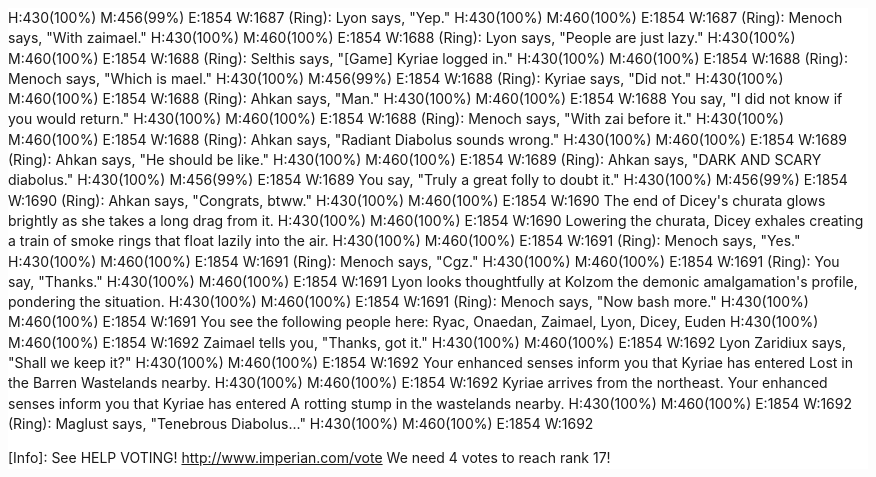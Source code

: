 H:430(100%) M:456(99%) E:1854 W:1687 <eb db> 
(Ring): Lyon says, "Yep."
H:430(100%) M:460(100%) E:1854 W:1687 <eb db> 
(Ring): Menoch says, "With zaimael."
H:430(100%) M:460(100%) E:1854 W:1688 <eb db> 
(Ring): Lyon says, "People are just lazy."
H:430(100%) M:460(100%) E:1854 W:1688 <eb db> 
(Ring): Selthis says, "[Game] Kyriae logged in."
H:430(100%) M:460(100%) E:1854 W:1688 <eb db> 
(Ring): Menoch says, "Which is mael."
H:430(100%) M:456(99%) E:1854 W:1688 <eb db> 
(Ring): Kyriae says, "Did not."
H:430(100%) M:460(100%) E:1854 W:1688 <eb db> 
(Ring): Ahkan says, "Man."
H:430(100%) M:460(100%) E:1854 W:1688 <eb db> 
You say, "I did not know if you would return."
H:430(100%) M:460(100%) E:1854 W:1688 <eb db> 
(Ring): Menoch says, "With zai before it."
H:430(100%) M:460(100%) E:1854 W:1688 <eb db> 
(Ring): Ahkan says, "Radiant Diabolus sounds wrong."
H:430(100%) M:460(100%) E:1854 W:1689 <eb db> 
(Ring): Ahkan says, "He should be like."
H:430(100%) M:460(100%) E:1854 W:1689 <eb db> 
(Ring): Ahkan says, "DARK AND SCARY diabolus."
H:430(100%) M:456(99%) E:1854 W:1689 <eb db> 
You say, "Truly a great folly to doubt it."
H:430(100%) M:456(99%) E:1854 W:1690 <eb db> 
(Ring): Ahkan says, "Congrats, btww."
H:430(100%) M:460(100%) E:1854 W:1690 <eb db> 
The end of Dicey's churata glows brightly as she takes a long drag from it.
H:430(100%) M:460(100%) E:1854 W:1690 <eb db> 
Lowering the churata, Dicey exhales creating a train of smoke rings that float lazily into the air.
H:430(100%) M:460(100%) E:1854 W:1691 <eb db> 
(Ring): Menoch says, "Yes."
H:430(100%) M:460(100%) E:1854 W:1691 <eb db> 
(Ring): Menoch says, "Cgz."
H:430(100%) M:460(100%) E:1854 W:1691 <eb db> 
(Ring): You say, "Thanks."
H:430(100%) M:460(100%) E:1854 W:1691 <eb db> 
Lyon looks thoughtfully at Kolzom the demonic amalgamation's profile, pondering the situation.
H:430(100%) M:460(100%) E:1854 W:1691 <eb db> 
(Ring): Menoch says, "Now bash more."
H:430(100%) M:460(100%) E:1854 W:1691 <eb db> 
You see the following people here:
Ryac, Onaedan, Zaimael, Lyon, Dicey, Euden
H:430(100%) M:460(100%) E:1854 W:1692 <eb db> 
Zaimael tells you, "Thanks, got it."
H:430(100%) M:460(100%) E:1854 W:1692 <eb db> 
Lyon Zaridiux says, "Shall we keep it?"
H:430(100%) M:460(100%) E:1854 W:1692 <eb db> 
Your enhanced senses inform you that Kyriae has entered Lost in the Barren Wastelands nearby.
H:430(100%) M:460(100%) E:1854 W:1692 <eb db> 
Kyriae arrives from the northeast.
Your enhanced senses inform you that Kyriae has entered A rotting stump in the wastelands nearby.
H:430(100%) M:460(100%) E:1854 W:1692 <eb db> 
(Ring): Maglust says, "Tenebrous Diabolus..."
H:430(100%) M:460(100%) E:1854 W:1692 <eb db> 

[Info]: See HELP VOTING! http://www.imperian.com/vote We need 4 votes to reach rank 17!